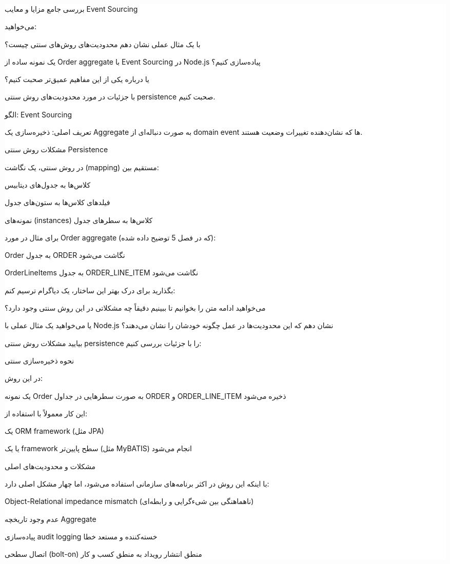 بررسی جامع مزایا و معایب Event Sourcing

می‌خواهید:

با یک مثال عملی نشان دهم محدودیت‌های روش‌های سنتی چیست؟

یک نمونه ساده از Order aggregate با Event Sourcing در Node.js پیاده‌سازی کنیم؟

یا درباره یکی از این مفاهیم عمیق‌تر صحبت کنیم؟

با جزئیات در مورد محدودیت‌های روش سنتی persistence صحبت کنیم.

الگو: Event Sourcing

تعریف اصلی: ذخیره‌سازی یک Aggregate به صورت دنباله‌ای از domain event ها که نشان‌دهنده تغییرات وضعیت هستند.

مشکلات روش سنتی Persistence

در روش سنتی، یک نگاشت (mapping) مستقیم بین:

کلاس‌ها به جدول‌های دیتابیس

فیلدهای کلاس‌ها به ستون‌های جدول

نمونه‌های (instances) کلاس‌ها به سطرهای جدول

برای مثال در مورد Order aggregate (که در فصل 5 توضیح داده شده):

Order به جدول ORDER نگاشت می‌شود

OrderLineItems به جدول ORDER_LINE_ITEM نگاشت می‌شود

بگذارید برای درک بهتر این ساختار، یک دیاگرام ترسیم کنم:

می‌خواهید ادامه متن را بخوانیم تا ببینیم دقیقاً چه مشکلاتی در این روش سنتی وجود دارد؟

یا می‌خواهید یک مثال عملی با Node.js نشان دهم که این محدودیت‌ها در عمل چگونه خودشان را نشان می‌دهند؟

بیایید مشکلات روش سنتی persistence را با جزئیات بررسی کنیم:

نحوه ذخیره‌سازی سنتی

در این روش:

یک نمونه Order به صورت سطرهایی در جداول ORDER و ORDER_LINE_ITEM ذخیره می‌شود

این کار معمولاً با استفاده از:

یک ORM framework (مثل JPA)

یا یک framework سطح پایین‌تر (مثل MyBATIS) انجام می‌شود

مشکلات و محدودیت‌های اصلی

با اینکه این روش در اکثر برنامه‌های سازمانی استفاده می‌شود، اما چهار مشکل اصلی دارد:

Object-Relational impedance mismatch (ناهماهنگی بین شیءگرایی و رابطه‌ای)

عدم وجود تاریخچه Aggregate

پیاده‌سازی audit logging خسته‌کننده و مستعد خطا

اتصال سطحی (bolt-on) منطق انتشار رویداد به منطق کسب و کار
